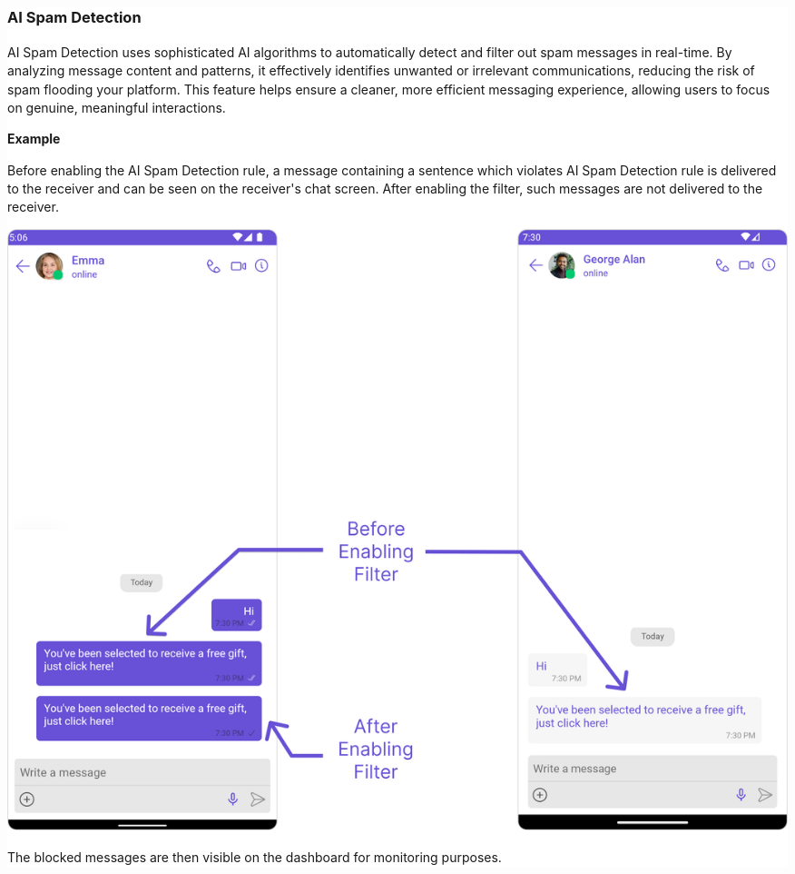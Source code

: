 ### AI Spam Detection

AI Spam Detection uses sophisticated AI algorithms to automatically detect and filter out spam messages in real-time. By analyzing message content and patterns, it effectively identifies unwanted or irrelevant communications, reducing the risk of spam flooding your platform. This feature helps ensure a cleaner, more efficient messaging experience, allowing users to focus on genuine, meaningful interactions.

**Example**

Before enabling the AI Spam Detection rule, a message containing a sentence which violates AI Spam Detection rule is delivered to the receiver and can be seen on the receiver's chat screen. After enabling the filter, such messages are not delivered to the receiver.

![](./assets/modderation_rule_spam_detection_mobile_cometchat_screens.png)

The blocked messages are then visible on the dashboard for monitoring purposes.
